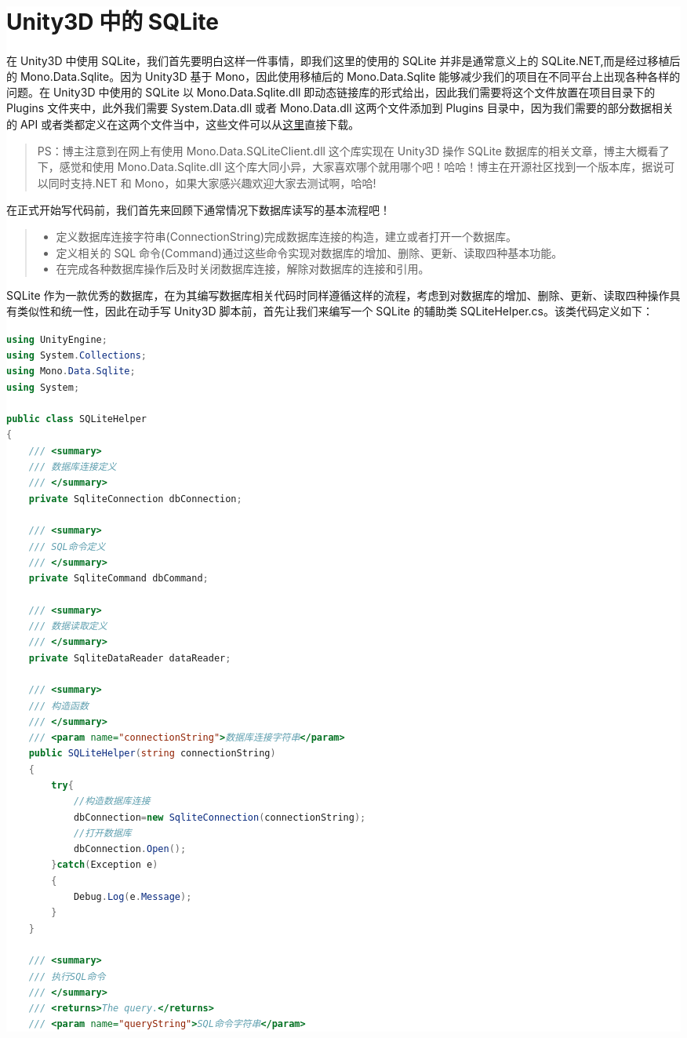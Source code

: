 # Unity3D 中的 SQLite
在 Unity3D 中使用 SQLite，我们首先要明白这样一件事情，即我们这里的使用的 SQLite 并非是通常意义上的 SQLite.NET,而是经过移植后的 Mono.Data.Sqlite。因为 Unity3D 基于 Mono，因此使用移植后的 Mono.Data.Sqlite 能够减少我们的项目在不同平台上出现各种各样的问题。在 Unity3D 中使用的 SQLite 以 Mono.Data.Sqlite.dll 即动态链接库的形式给出，因此我们需要将这个文件放置在项目目录下的 Plugins 文件夹中，此外我们需要 System.Data.dll 或者 Mono.Data.dll 这两个文件添加到 Plugins 目录中，因为我们需要的部分数据相关的 API 或者类都定义在这两个文件当中，这些文件可以从[这里](http://pan.baidu.com/s/1sjLZyrj)直接下载。

>PS：博主注意到在网上有使用 Mono.Data.SQLiteClient.dll 这个库实现在 Unity3D 操作 SQLite 数据库的相关文章，博主大概看了下，感觉和使用 Mono.Data.Sqlite.dll 这个库大同小异，大家喜欢哪个就用哪个吧！哈哈！博主在开源社区找到一个版本库，据说可以同时支持.NET 和 Mono，如果大家感兴趣欢迎大家去测试啊，哈哈!


在正式开始写代码前，我们首先来回顾下通常情况下数据库读写的基本流程吧！

>* 定义数据库连接字符串(ConnectionString)完成数据库连接的构造，建立或者打开一个数据库。
>* 定义相关的 SQL 命令(Command)通过这些命令实现对数据库的增加、删除、更新、读取四种基本功能。
>* 在完成各种数据库操作后及时关闭数据库连接，解除对数据库的连接和引用。

SQLite 作为一款优秀的数据库，在为其编写数据库相关代码时同样遵循这样的流程，考虑到对数据库的增加、删除、更新、读取四种操作具有类似性和统一性，因此在动手写 Unity3D 脚本前，首先让我们来编写一个 SQLite 的辅助类 SQLiteHelper.cs。该类代码定义如下：
```csharp
using UnityEngine;
using System.Collections;
using Mono.Data.Sqlite;
using System;

public class SQLiteHelper
{
	/// <summary>
	/// 数据库连接定义
	/// </summary>
	private SqliteConnection dbConnection;

	/// <summary>
	/// SQL命令定义
	/// </summary>
	private SqliteCommand dbCommand;

	/// <summary>
	/// 数据读取定义
	/// </summary>
	private SqliteDataReader dataReader;

	/// <summary>
	/// 构造函数	
	/// </summary>
	/// <param name="connectionString">数据库连接字符串</param>
	public SQLiteHelper(string connectionString)
	{
		try{
			//构造数据库连接
			dbConnection=new SqliteConnection(connectionString);
			//打开数据库
			dbConnection.Open();
		}catch(Exception e)
		{
			Debug.Log(e.Message);
		}
	}

	/// <summary>
	/// 执行SQL命令
	/// </summary>
	/// <returns>The query.</returns>
	/// <param name="queryString">SQL命令字符串</param>
```